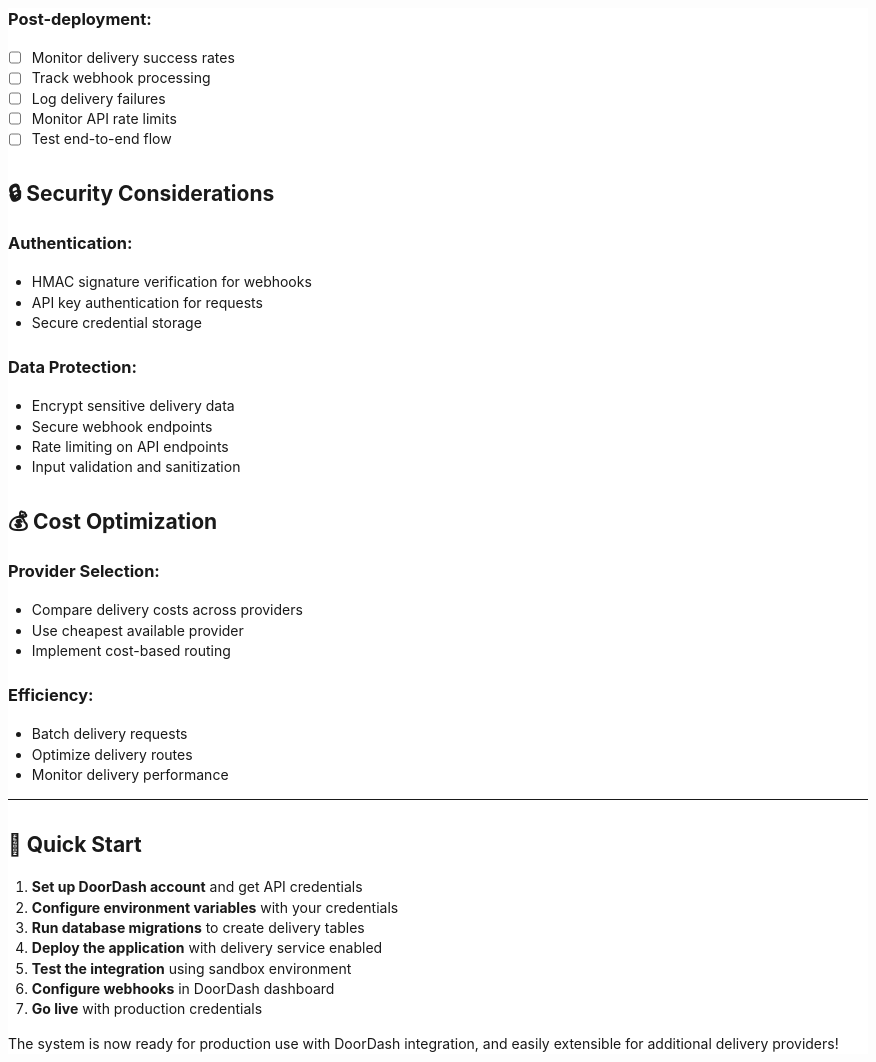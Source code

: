 ### Post-deployment:
- [ ] Monitor delivery success rates
- [ ] Track webhook processing
- [ ] Log delivery failures
- [ ] Monitor API rate limits
- [ ] Test end-to-end flow

## 🔒 Security Considerations

### Authentication:
- HMAC signature verification for webhooks
- API key authentication for requests
- Secure credential storage

### Data Protection:
- Encrypt sensitive delivery data
- Secure webhook endpoints
- Rate limiting on API endpoints
- Input validation and sanitization

## 💰 Cost Optimization

### Provider Selection:
- Compare delivery costs across providers
- Use cheapest available provider
- Implement cost-based routing

### Efficiency:
- Batch delivery requests
- Optimize delivery routes
- Monitor delivery performance

---

## 🎯 Quick Start

1. **Set up DoorDash account** and get API credentials
2. **Configure environment variables** with your credentials
3. **Run database migrations** to create delivery tables
4. **Deploy the application** with delivery service enabled
5. **Test the integration** using sandbox environment
6. **Configure webhooks** in DoorDash dashboard
7. **Go live** with production credentials

The system is now ready for production use with DoorDash integration, and easily extensible for additional delivery providers!
